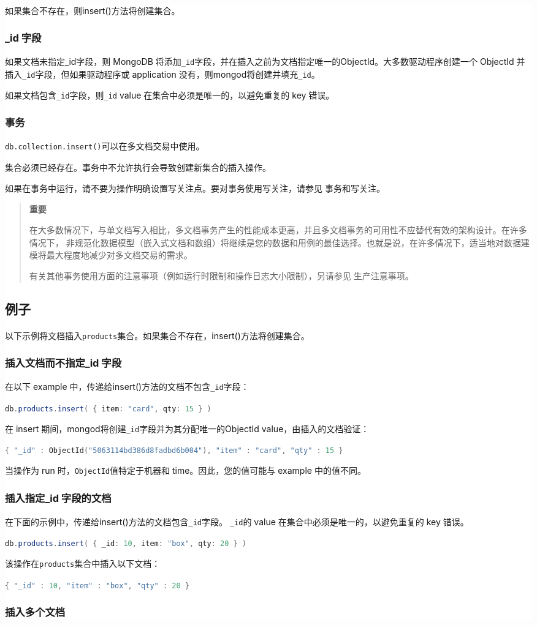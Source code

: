 如果集合不存在，则insert()方法将创建集合。
### _id 字段

如果文档未指定\_id字段，则 MongoDB 将添加`_id`字段，并在插入之前为文档指定唯一的ObjectId。大多数驱动程序创建一个 ObjectId 并插入`_id`字段，但如果驱动程序或 application 没有，则mongod将创建并填充`_id`。

如果文档包含`_id`字段，则`_id` value 在集合中必须是唯一的，以避免重复的 key 错误。

### 事务

`db.collection.insert()`可以在多文档交易中使用。

集合必须已经存在。事务中不允许执行会导致创建新集合的插入操作。

如果在事务中运行，请不要为操作明确设置写关注点。要对事务使用写关注，请参见 事务和写关注。

> **重要**
>
> 在大多数情况下，与单文档写入相比，多文档事务产生的性能成本更高，并且多文档事务的可用性不应替代有效的架构设计。在许多情况下， 非规范化数据模型（嵌入式文档和数组）将继续是您的数据和用例的最佳选择。也就是说，在许多情况下，适当地对数据建模将最大程度地减少对多文档交易的需求。
>
> 有关其他事务使用方面的注意事项（例如运行时限制和操作日志大小限制），另请参见 生产注意事项。

## <span id="examples">例子</span>

以下示例将文档插入`products`集合。如果集合不存在，insert()方法将创建集合。
### 插入文档而不指定_id 字段

在以下 example 中，传递给insert()方法的文档不包含`_id`字段：

```powershell
db.products.insert( { item: "card", qty: 15 } )
```

在 insert 期间，mongod将创建`_id`字段并为其分配唯一的ObjectId value，由插入的文档验证：

```powershell
{ "_id" : ObjectId("5063114bd386d8fadbd6b004"), "item" : "card", "qty" : 15 }
```

当操作为 run 时，`ObjectId`值特定于机器和 time。因此，您的值可能与 example 中的值不同。

### 插入指定_id 字段的文档

在下面的示例中，传递给insert()方法的文档包含`_id`字段。 `_id`的 value 在集合中必须是唯一的，以避免重复的 key 错误。

```powershell
db.products.insert( { _id: 10, item: "box", qty: 20 } )
```

该操作在`products`集合中插入以下文档：

```powershell
{ "_id" : 10, "item" : "box", "qty" : 20 }
```

### 插入多个文档
